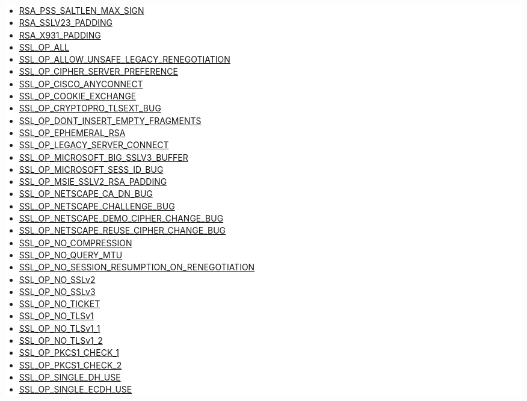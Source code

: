- [RSA\_PSS\_SALTLEN\_MAX\_SIGN](https://oven-sh.github.io/bun-types/modules/crypto_.constants.md#rsa_pss_saltlen_max_sign)
- [RSA\_SSLV23\_PADDING](https://oven-sh.github.io/bun-types/modules/crypto_.constants.md#rsa_sslv23_padding)
- [RSA\_X931\_PADDING](https://oven-sh.github.io/bun-types/modules/crypto_.constants.md#rsa_x931_padding)
- [SSL\_OP\_ALL](https://oven-sh.github.io/bun-types/modules/crypto_.constants.md#ssl_op_all)
- [SSL\_OP\_ALLOW\_UNSAFE\_LEGACY\_RENEGOTIATION](https://oven-sh.github.io/bun-types/modules/crypto_.constants.md#ssl_op_allow_unsafe_legacy_renegotiation)
- [SSL\_OP\_CIPHER\_SERVER\_PREFERENCE](https://oven-sh.github.io/bun-types/modules/crypto_.constants.md#ssl_op_cipher_server_preference)
- [SSL\_OP\_CISCO\_ANYCONNECT](https://oven-sh.github.io/bun-types/modules/crypto_.constants.md#ssl_op_cisco_anyconnect)
- [SSL\_OP\_COOKIE\_EXCHANGE](https://oven-sh.github.io/bun-types/modules/crypto_.constants.md#ssl_op_cookie_exchange)
- [SSL\_OP\_CRYPTOPRO\_TLSEXT\_BUG](https://oven-sh.github.io/bun-types/modules/crypto_.constants.md#ssl_op_cryptopro_tlsext_bug)
- [SSL\_OP\_DONT\_INSERT\_EMPTY\_FRAGMENTS](https://oven-sh.github.io/bun-types/modules/crypto_.constants.md#ssl_op_dont_insert_empty_fragments)
- [SSL\_OP\_EPHEMERAL\_RSA](https://oven-sh.github.io/bun-types/modules/crypto_.constants.md#ssl_op_ephemeral_rsa)
- [SSL\_OP\_LEGACY\_SERVER\_CONNECT](https://oven-sh.github.io/bun-types/modules/crypto_.constants.md#ssl_op_legacy_server_connect)
- [SSL\_OP\_MICROSOFT\_BIG\_SSLV3\_BUFFER](https://oven-sh.github.io/bun-types/modules/crypto_.constants.md#ssl_op_microsoft_big_sslv3_buffer)
- [SSL\_OP\_MICROSOFT\_SESS\_ID\_BUG](https://oven-sh.github.io/bun-types/modules/crypto_.constants.md#ssl_op_microsoft_sess_id_bug)
- [SSL\_OP\_MSIE\_SSLV2\_RSA\_PADDING](https://oven-sh.github.io/bun-types/modules/crypto_.constants.md#ssl_op_msie_sslv2_rsa_padding)
- [SSL\_OP\_NETSCAPE\_CA\_DN\_BUG](https://oven-sh.github.io/bun-types/modules/crypto_.constants.md#ssl_op_netscape_ca_dn_bug)
- [SSL\_OP\_NETSCAPE\_CHALLENGE\_BUG](https://oven-sh.github.io/bun-types/modules/crypto_.constants.md#ssl_op_netscape_challenge_bug)
- [SSL\_OP\_NETSCAPE\_DEMO\_CIPHER\_CHANGE\_BUG](https://oven-sh.github.io/bun-types/modules/crypto_.constants.md#ssl_op_netscape_demo_cipher_change_bug)
- [SSL\_OP\_NETSCAPE\_REUSE\_CIPHER\_CHANGE\_BUG](https://oven-sh.github.io/bun-types/modules/crypto_.constants.md#ssl_op_netscape_reuse_cipher_change_bug)
- [SSL\_OP\_NO\_COMPRESSION](https://oven-sh.github.io/bun-types/modules/crypto_.constants.md#ssl_op_no_compression)
- [SSL\_OP\_NO\_QUERY\_MTU](https://oven-sh.github.io/bun-types/modules/crypto_.constants.md#ssl_op_no_query_mtu)
- [SSL\_OP\_NO\_SESSION\_RESUMPTION\_ON\_RENEGOTIATION](https://oven-sh.github.io/bun-types/modules/crypto_.constants.md#ssl_op_no_session_resumption_on_renegotiation)
- [SSL\_OP\_NO\_SSLv2](https://oven-sh.github.io/bun-types/modules/crypto_.constants.md#ssl_op_no_sslv2)
- [SSL\_OP\_NO\_SSLv3](https://oven-sh.github.io/bun-types/modules/crypto_.constants.md#ssl_op_no_sslv3)
- [SSL\_OP\_NO\_TICKET](https://oven-sh.github.io/bun-types/modules/crypto_.constants.md#ssl_op_no_ticket)
- [SSL\_OP\_NO\_TLSv1](https://oven-sh.github.io/bun-types/modules/crypto_.constants.md#ssl_op_no_tlsv1)
- [SSL\_OP\_NO\_TLSv1\_1](https://oven-sh.github.io/bun-types/modules/crypto_.constants.md#ssl_op_no_tlsv1_1)
- [SSL\_OP\_NO\_TLSv1\_2](https://oven-sh.github.io/bun-types/modules/crypto_.constants.md#ssl_op_no_tlsv1_2)
- [SSL\_OP\_PKCS1\_CHECK\_1](https://oven-sh.github.io/bun-types/modules/crypto_.constants.md#ssl_op_pkcs1_check_1)
- [SSL\_OP\_PKCS1\_CHECK\_2](https://oven-sh.github.io/bun-types/modules/crypto_.constants.md#ssl_op_pkcs1_check_2)
- [SSL\_OP\_SINGLE\_DH\_USE](https://oven-sh.github.io/bun-types/modules/crypto_.constants.md#ssl_op_single_dh_use)
- [SSL\_OP\_SINGLE\_ECDH\_USE](https://oven-sh.github.io/bun-types/modules/crypto_.constants.md#ssl_op_single_ecdh_use)